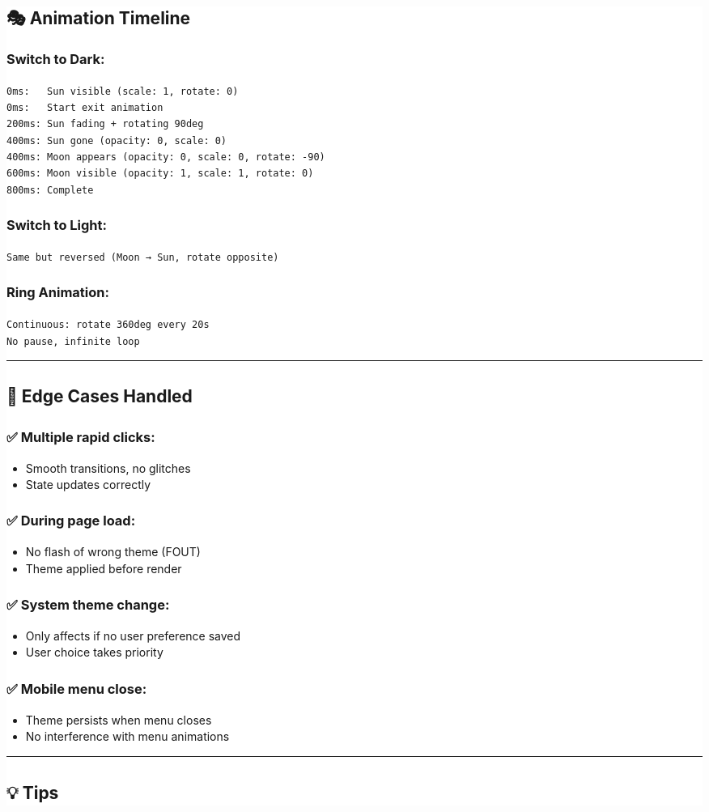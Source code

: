 
## 🎭 Animation Timeline

### Switch to Dark:
```
0ms:   Sun visible (scale: 1, rotate: 0)
0ms:   Start exit animation
200ms: Sun fading + rotating 90deg
400ms: Sun gone (opacity: 0, scale: 0)
400ms: Moon appears (opacity: 0, scale: 0, rotate: -90)
600ms: Moon visible (opacity: 1, scale: 1, rotate: 0)
800ms: Complete
```

### Switch to Light:
```
Same but reversed (Moon → Sun, rotate opposite)
```

### Ring Animation:
```
Continuous: rotate 360deg every 20s
No pause, infinite loop
```

---

## 🐛 Edge Cases Handled

### ✅ Multiple rapid clicks:
- Smooth transitions, no glitches
- State updates correctly

### ✅ During page load:
- No flash of wrong theme (FOUT)
- Theme applied before render

### ✅ System theme change:
- Only affects if no user preference saved
- User choice takes priority

### ✅ Mobile menu close:
- Theme persists when menu closes
- No interference with menu animations

---

## 💡 Tips

